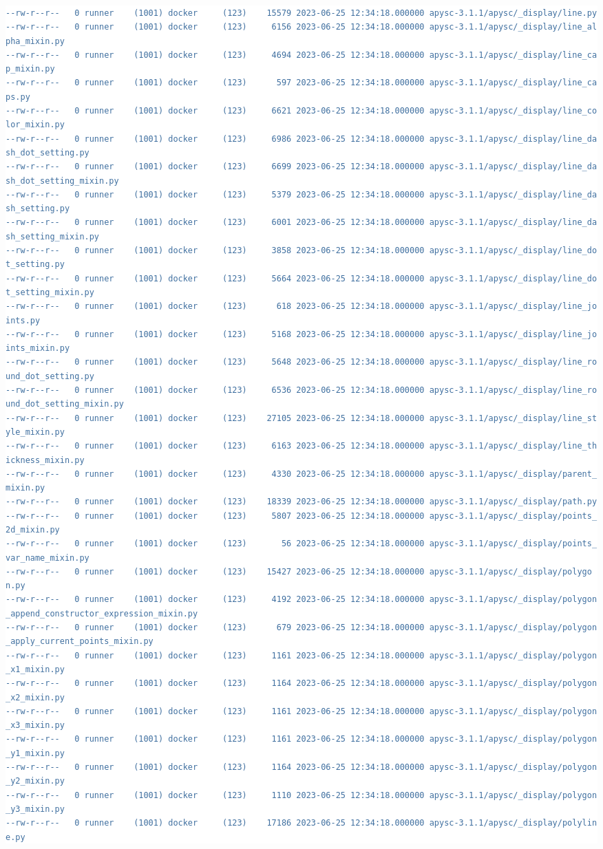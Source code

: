 ```diff
--rw-r--r--   0 runner    (1001) docker     (123)    15579 2023-06-25 12:34:18.000000 apysc-3.1.1/apysc/_display/line.py
--rw-r--r--   0 runner    (1001) docker     (123)     6156 2023-06-25 12:34:18.000000 apysc-3.1.1/apysc/_display/line_alpha_mixin.py
--rw-r--r--   0 runner    (1001) docker     (123)     4694 2023-06-25 12:34:18.000000 apysc-3.1.1/apysc/_display/line_cap_mixin.py
--rw-r--r--   0 runner    (1001) docker     (123)      597 2023-06-25 12:34:18.000000 apysc-3.1.1/apysc/_display/line_caps.py
--rw-r--r--   0 runner    (1001) docker     (123)     6621 2023-06-25 12:34:18.000000 apysc-3.1.1/apysc/_display/line_color_mixin.py
--rw-r--r--   0 runner    (1001) docker     (123)     6986 2023-06-25 12:34:18.000000 apysc-3.1.1/apysc/_display/line_dash_dot_setting.py
--rw-r--r--   0 runner    (1001) docker     (123)     6699 2023-06-25 12:34:18.000000 apysc-3.1.1/apysc/_display/line_dash_dot_setting_mixin.py
--rw-r--r--   0 runner    (1001) docker     (123)     5379 2023-06-25 12:34:18.000000 apysc-3.1.1/apysc/_display/line_dash_setting.py
--rw-r--r--   0 runner    (1001) docker     (123)     6001 2023-06-25 12:34:18.000000 apysc-3.1.1/apysc/_display/line_dash_setting_mixin.py
--rw-r--r--   0 runner    (1001) docker     (123)     3858 2023-06-25 12:34:18.000000 apysc-3.1.1/apysc/_display/line_dot_setting.py
--rw-r--r--   0 runner    (1001) docker     (123)     5664 2023-06-25 12:34:18.000000 apysc-3.1.1/apysc/_display/line_dot_setting_mixin.py
--rw-r--r--   0 runner    (1001) docker     (123)      618 2023-06-25 12:34:18.000000 apysc-3.1.1/apysc/_display/line_joints.py
--rw-r--r--   0 runner    (1001) docker     (123)     5168 2023-06-25 12:34:18.000000 apysc-3.1.1/apysc/_display/line_joints_mixin.py
--rw-r--r--   0 runner    (1001) docker     (123)     5648 2023-06-25 12:34:18.000000 apysc-3.1.1/apysc/_display/line_round_dot_setting.py
--rw-r--r--   0 runner    (1001) docker     (123)     6536 2023-06-25 12:34:18.000000 apysc-3.1.1/apysc/_display/line_round_dot_setting_mixin.py
--rw-r--r--   0 runner    (1001) docker     (123)    27105 2023-06-25 12:34:18.000000 apysc-3.1.1/apysc/_display/line_style_mixin.py
--rw-r--r--   0 runner    (1001) docker     (123)     6163 2023-06-25 12:34:18.000000 apysc-3.1.1/apysc/_display/line_thickness_mixin.py
--rw-r--r--   0 runner    (1001) docker     (123)     4330 2023-06-25 12:34:18.000000 apysc-3.1.1/apysc/_display/parent_mixin.py
--rw-r--r--   0 runner    (1001) docker     (123)    18339 2023-06-25 12:34:18.000000 apysc-3.1.1/apysc/_display/path.py
--rw-r--r--   0 runner    (1001) docker     (123)     5807 2023-06-25 12:34:18.000000 apysc-3.1.1/apysc/_display/points_2d_mixin.py
--rw-r--r--   0 runner    (1001) docker     (123)       56 2023-06-25 12:34:18.000000 apysc-3.1.1/apysc/_display/points_var_name_mixin.py
--rw-r--r--   0 runner    (1001) docker     (123)    15427 2023-06-25 12:34:18.000000 apysc-3.1.1/apysc/_display/polygon.py
--rw-r--r--   0 runner    (1001) docker     (123)     4192 2023-06-25 12:34:18.000000 apysc-3.1.1/apysc/_display/polygon_append_constructor_expression_mixin.py
--rw-r--r--   0 runner    (1001) docker     (123)      679 2023-06-25 12:34:18.000000 apysc-3.1.1/apysc/_display/polygon_apply_current_points_mixin.py
--rw-r--r--   0 runner    (1001) docker     (123)     1161 2023-06-25 12:34:18.000000 apysc-3.1.1/apysc/_display/polygon_x1_mixin.py
--rw-r--r--   0 runner    (1001) docker     (123)     1164 2023-06-25 12:34:18.000000 apysc-3.1.1/apysc/_display/polygon_x2_mixin.py
--rw-r--r--   0 runner    (1001) docker     (123)     1161 2023-06-25 12:34:18.000000 apysc-3.1.1/apysc/_display/polygon_x3_mixin.py
--rw-r--r--   0 runner    (1001) docker     (123)     1161 2023-06-25 12:34:18.000000 apysc-3.1.1/apysc/_display/polygon_y1_mixin.py
--rw-r--r--   0 runner    (1001) docker     (123)     1164 2023-06-25 12:34:18.000000 apysc-3.1.1/apysc/_display/polygon_y2_mixin.py
--rw-r--r--   0 runner    (1001) docker     (123)     1110 2023-06-25 12:34:18.000000 apysc-3.1.1/apysc/_display/polygon_y3_mixin.py
--rw-r--r--   0 runner    (1001) docker     (123)    17186 2023-06-25 12:34:18.000000 apysc-3.1.1/apysc/_display/polyline.py
```